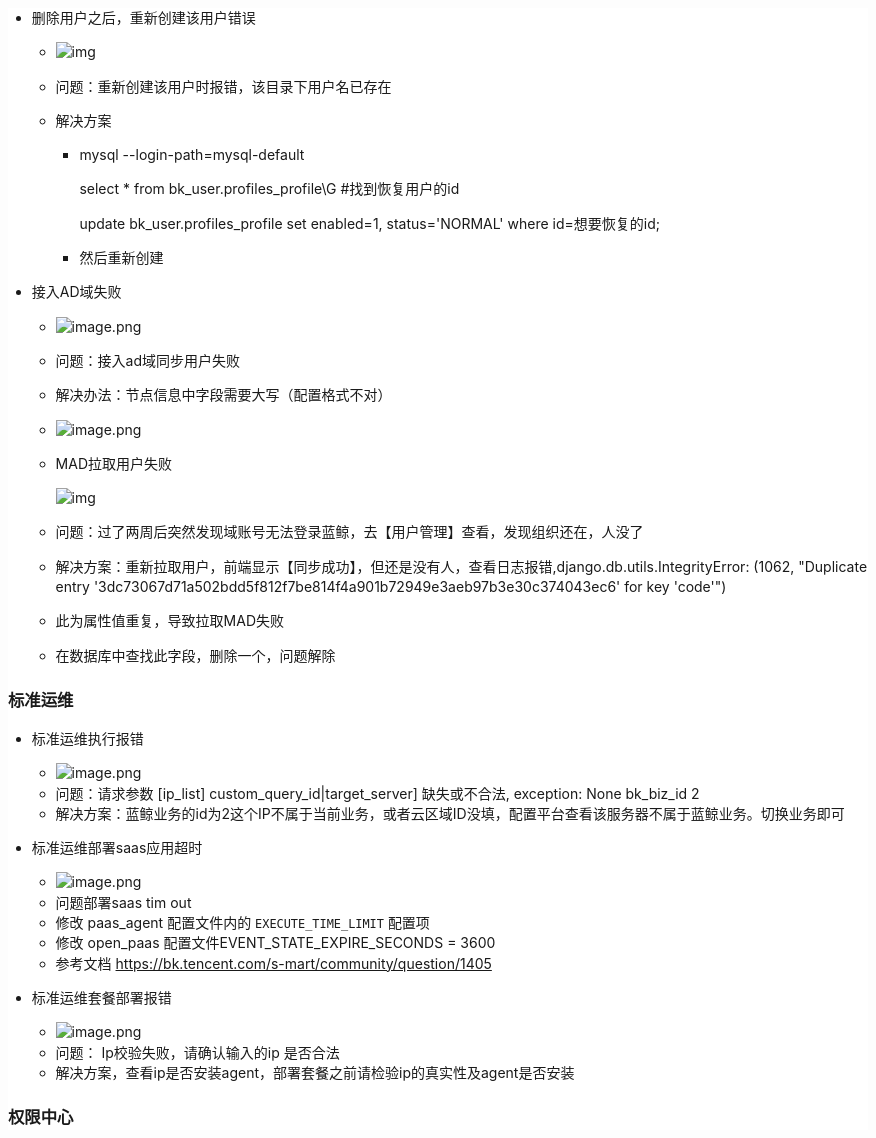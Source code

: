 + 删除用户之后，重新创建该用户错误

   + ![img](http://xwyhhhh1.test.upcdn.net/--6725d53f51f1b1c7f14dcbebf4efd22c.png)

   + 问题：重新创建该用户时报错，该目录下用户名已存在

   + 解决方案

      + mysql --login-path=mysql-default

         select * from bk_user.profiles_profile\G #找到恢复用户的id

         update bk_user.profiles_profile set enabled=1, status='NORMAL' where id=想要恢复的id;

      + 然后重新创建

+ 接入AD域失败

   + ![image.png](http://xwyhhhh1.test.upcdn.net/--c05e78f26143d562889fd176df37cce4.png)

   + 问题：接入ad域同步用户失败

   + 解决办法：节点信息中字段需要大写（配置格式不对）

   + ![image.png](http://xwyhhhh1.test.upcdn.net/--08a47c647d5c77d9f817ecd18a34a6c5.png)

   + MAD拉取用户失败

      ![img](http://xwyhhhh1.test.upcdn.net/--6d0fe827abbf09f5e0cd321a57d22c64.png)

   + 问题：过了两周后突然发现域账号无法登录蓝鲸，去【用户管理】查看，发现组织还在，人没了

   + 解决方案：重新拉取用户，前端显示【同步成功】，但还是没有人，查看日志报错,django.db.utils.IntegrityError: (1062, "Duplicate entry '3dc73067d71a502bdd5f812f7be814f4a901b72949e3aeb97b3e30c374043ec6' for key 'code'")

   + 此为属性值重复，导致拉取MAD失败

   + 在数据库中查找此字段，删除一个，问题解除

### 标准运维

+ 标准运维执行报错
   + ![image.png](http://xwyhhhh1.test.upcdn.net/--1a3657d1af00c5b9e2223fe602449cde.png)
   + 问题：请求参数 [ip_list] custom_query_id|target_server] 缺失或不合法, exception: None
      bk_biz_id 2 
   + 解决方案：蓝鲸业务的id为2这个IP不属于当前业务，或者云区域ID没填，配置平台查看该服务器不属于蓝鲸业务。切换业务即可

+ 标准运维部署saas应用超时
   + ![image.png](http://xwyhhhh1.test.upcdn.net/--465ddf9666f60a144655de35a71cd066.png)
   + 问题部署saas tim out
   + 修改 paas_agent 配置文件内的 `EXECUTE_TIME_LIMIT` 配置项
   + 修改 open_paas 配置文件EVENT_STATE_EXPIRE_SECONDS = 3600
   + 参考文档 https://bk.tencent.com/s-mart/community/question/1405

+ 标准运维套餐部署报错
   + ![image.png](http://xwyhhhh1.test.upcdn.net/--0e1c206a081e38785f5843a0f4ff4c99.png)
   + 问题： Ip校验失败，请确认输入的ip 是否合法
   + 解决方案，查看ip是否安装agent，部署套餐之前请检验ip的真实性及agent是否安装

### 权限中心
